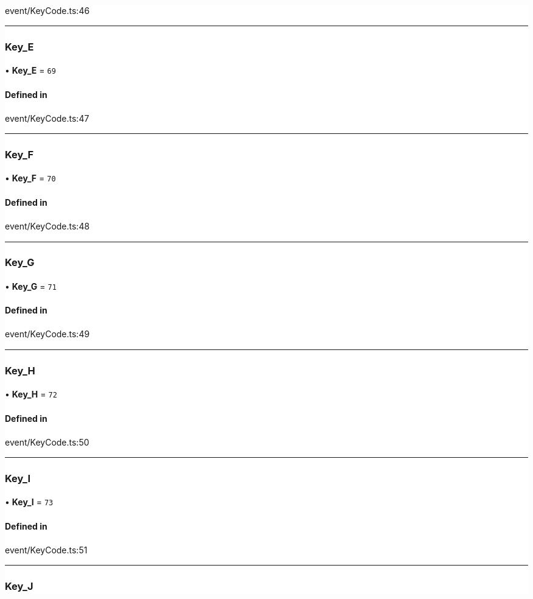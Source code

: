 event/KeyCode.ts:46

___

### Key\_E

• **Key\_E** = ``69``

#### Defined in

event/KeyCode.ts:47

___

### Key\_F

• **Key\_F** = ``70``

#### Defined in

event/KeyCode.ts:48

___

### Key\_G

• **Key\_G** = ``71``

#### Defined in

event/KeyCode.ts:49

___

### Key\_H

• **Key\_H** = ``72``

#### Defined in

event/KeyCode.ts:50

___

### Key\_I

• **Key\_I** = ``73``

#### Defined in

event/KeyCode.ts:51

___

### Key\_J
